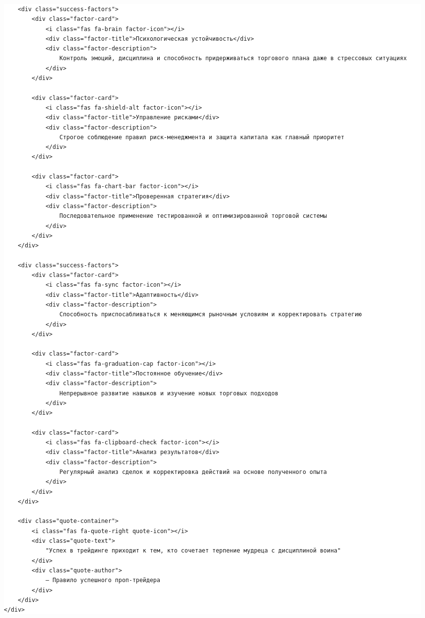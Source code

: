         <div class="success-factors">
            <div class="factor-card">
                <i class="fas fa-brain factor-icon"></i>
                <div class="factor-title">Психологическая устойчивость</div>
                <div class="factor-description">
                    Контроль эмоций, дисциплина и способность придерживаться торгового плана даже в стрессовых ситуациях
                </div>
            </div>

            <div class="factor-card">
                <i class="fas fa-shield-alt factor-icon"></i>
                <div class="factor-title">Управление рисками</div>
                <div class="factor-description">
                    Строгое соблюдение правил риск-менеджмента и защита капитала как главный приоритет
                </div>
            </div>

            <div class="factor-card">
                <i class="fas fa-chart-bar factor-icon"></i>
                <div class="factor-title">Проверенная стратегия</div>
                <div class="factor-description">
                    Последовательное применение тестированной и оптимизированной торговой системы
                </div>
            </div>
        </div>

        <div class="success-factors">
            <div class="factor-card">
                <i class="fas fa-sync factor-icon"></i>
                <div class="factor-title">Адаптивность</div>
                <div class="factor-description">
                    Способность приспосабливаться к меняющимся рыночным условиям и корректировать стратегию
                </div>
            </div>

            <div class="factor-card">
                <i class="fas fa-graduation-cap factor-icon"></i>
                <div class="factor-title">Постоянное обучение</div>
                <div class="factor-description">
                    Непрерывное развитие навыков и изучение новых торговых подходов
                </div>
            </div>

            <div class="factor-card">
                <i class="fas fa-clipboard-check factor-icon"></i>
                <div class="factor-title">Анализ результатов</div>
                <div class="factor-description">
                    Регулярный анализ сделок и корректировка действий на основе полученного опыта
                </div>
            </div>
        </div>

        <div class="quote-container">
            <i class="fas fa-quote-right quote-icon"></i>
            <div class="quote-text">
                "Успех в трейдинге приходит к тем, кто сочетает терпение мудреца с дисциплиной воина"
            </div>
            <div class="quote-author">
                — Правило успешного проп-трейдера
            </div>
        </div>
    </div>
</body>
</html>